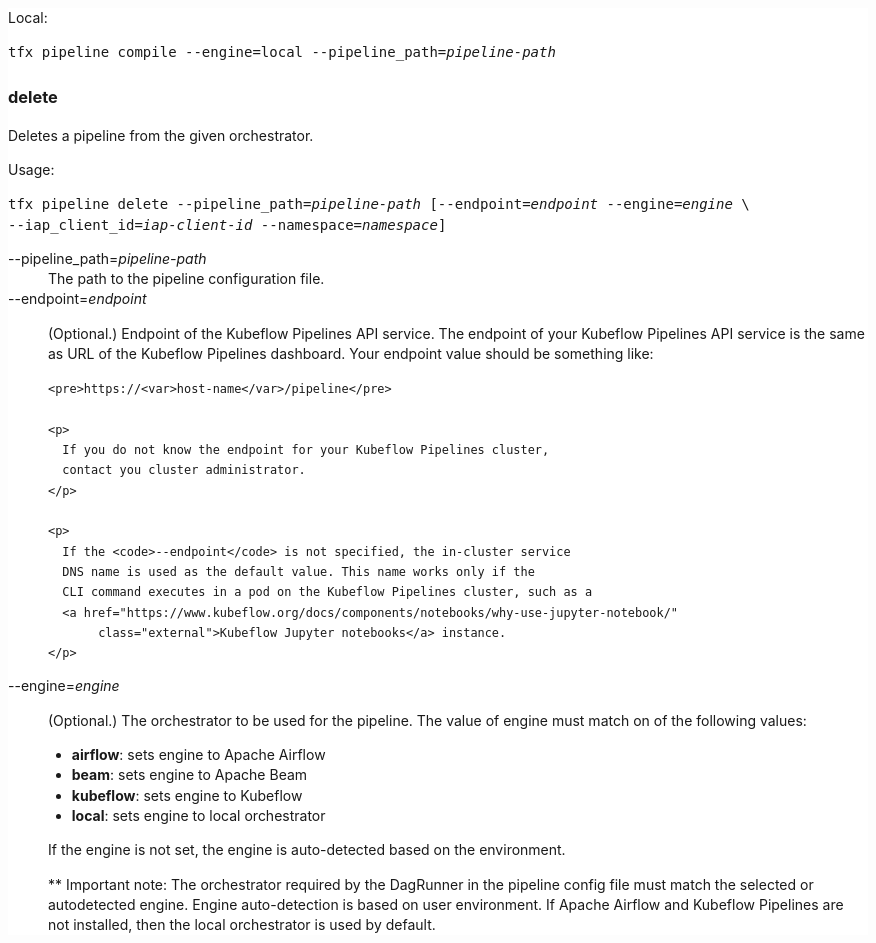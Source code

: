 Local:

<pre class="devsite-terminal">
tfx pipeline compile --engine=local --pipeline_path=<var>pipeline-path</var>
</pre>

### delete

Deletes a pipeline from the given orchestrator.

Usage:

<pre class="devsite-click-to-copy devsite-terminal">
tfx pipeline delete --pipeline_path=<var>pipeline-path</var> [--endpoint=<var>endpoint</var> --engine=<var>engine</var> \
--iap_client_id=<var>iap-client-id</var> --namespace=<var>namespace</var>]
</pre>

<dl>
  <dt>--pipeline_path=<var>pipeline-path</var></dt>
  <dd>The path to the pipeline configuration file.</dd>
  <dt>--endpoint=<var>endpoint</var></dt>
  <dd>
    <p>
      (Optional.) Endpoint of the Kubeflow Pipelines API service. The endpoint
      of your Kubeflow Pipelines API service is the same as URL of the Kubeflow
      Pipelines dashboard. Your endpoint value should be something like:
    </p>

    <pre>https://<var>host-name</var>/pipeline</pre>

    <p>
      If you do not know the endpoint for your Kubeflow Pipelines cluster,
      contact you cluster administrator.
    </p>

    <p>
      If the <code>--endpoint</code> is not specified, the in-cluster service
      DNS name is used as the default value. This name works only if the
      CLI command executes in a pod on the Kubeflow Pipelines cluster, such as a
      <a href="https://www.kubeflow.org/docs/components/notebooks/why-use-jupyter-notebook/"
           class="external">Kubeflow Jupyter notebooks</a> instance.
    </p>
  </dd>
  <dt>--engine=<var>engine</var></dt>
  <dd>
    <p>
      (Optional.) The orchestrator to be used for the pipeline. The value of
      engine must match on of the following values:
    </p>
    <ul>
      <li><strong>airflow</strong>: sets engine to Apache Airflow</li>
      <li><strong>beam</strong>: sets engine to Apache Beam</li>
      <li><strong>kubeflow</strong>: sets engine to Kubeflow</li>
      <li><strong>local</strong>: sets engine to local orchestrator</li>
    </ul>
    <p>
      If the engine is not set, the engine is auto-detected based on the
      environment.
    </p>
    <p>
      ** Important note: The orchestrator required by the DagRunner in the
      pipeline config file must match the selected or autodetected engine.
      Engine auto-detection is based on user environment. If Apache Airflow
      and Kubeflow Pipelines are not installed, then the local orchestrator is
      used by default.
    </p>